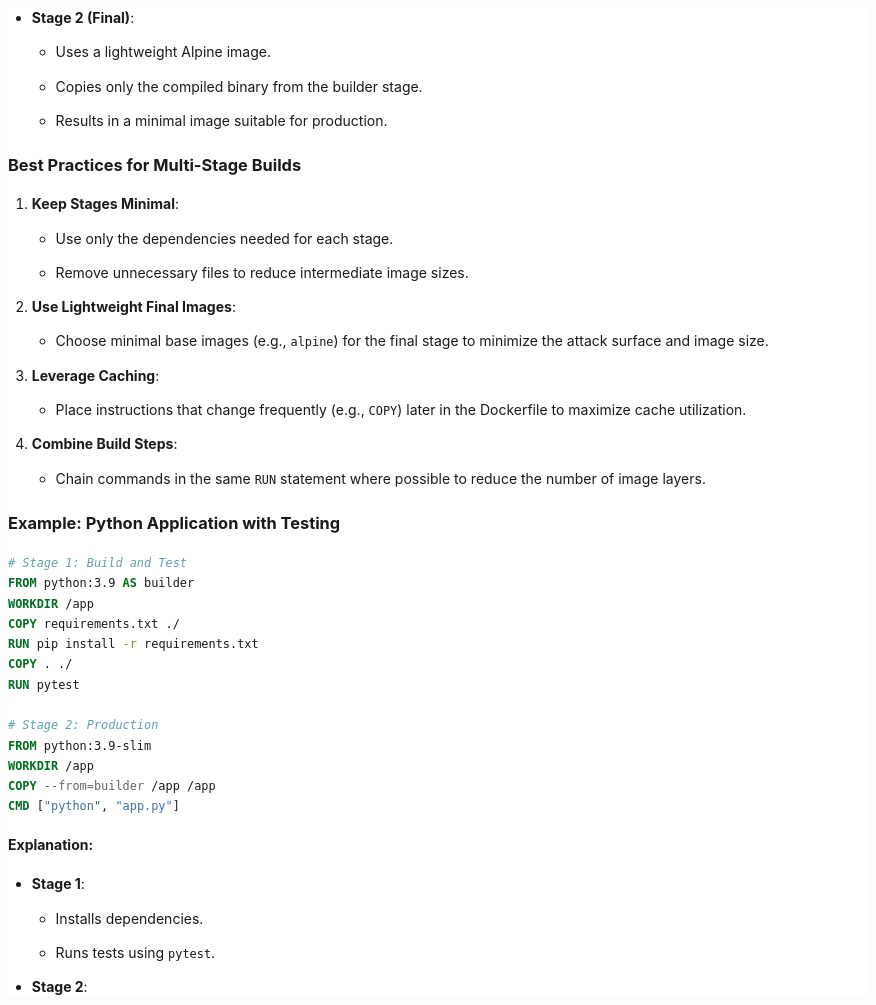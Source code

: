 * **Stage 2 (Final)**:
    
    * Uses a lightweight Alpine image.
        
    * Copies only the compiled binary from the builder stage.
        
    * Results in a minimal image suitable for production.
        

### Best Practices for Multi-Stage Builds

1. **Keep Stages Minimal**:
    
    * Use only the dependencies needed for each stage.
        
    * Remove unnecessary files to reduce intermediate image sizes.
        
2. **Use Lightweight Final Images**:
    
    * Choose minimal base images (e.g., `alpine`) for the final stage to minimize the attack surface and image size.
        
3. **Leverage Caching**:
    
    * Place instructions that change frequently (e.g., `COPY`) later in the Dockerfile to maximize cache utilization.
        
4. **Combine Build Steps**:
    
    * Chain commands in the same `RUN` statement where possible to reduce the number of image layers.
        

### Example: Python Application with Testing

```dockerfile
# Stage 1: Build and Test
FROM python:3.9 AS builder
WORKDIR /app
COPY requirements.txt ./
RUN pip install -r requirements.txt
COPY . ./
RUN pytest

# Stage 2: Production
FROM python:3.9-slim
WORKDIR /app
COPY --from=builder /app /app
CMD ["python", "app.py"]
```

#### Explanation:

* **Stage 1**:
    
    * Installs dependencies.
        
    * Runs tests using `pytest`.
        
* **Stage 2**:
    